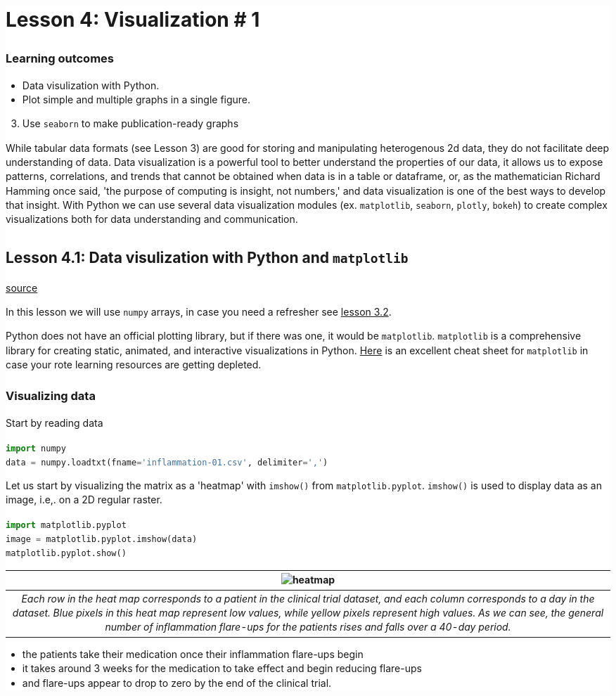 # Lesson 4: Visualization \# 1 #

### Learning outcomes ###

* Data visulization with Python.
* Plot simple and multiple graphs in a single figure.
3. Use `seaborn` to make publication-ready graphs

While tabular data formats (see Lesson 3) are good for storing and manipulating heterogenous 2d data, they do not facilitate deep understanding of data. Data visualization is a powerful tool to better understand the properties of our data, it allows us to expose patterns, correlations, and trends that cannot be obtained when data is in a table or dataframe, or, as the mathematician Richard Hamming once said, 'the purpose of computing is insight, not numbers,' and data visualization is one of the best ways to develop that insight. With Python we can use several data visualization modules (ex. `matplotlib`, `seaborn`, `plotly`, `bokeh`) to create complex visualizations both for data understanding and communication.

## Lesson 4.1: Data visulization with Python and `matplotlib` ##

[source](https://swcarpentry.github.io/python-novice-inflammation/03-matplotlib/index.html)

In this lesson we will use `numpy` arrays, in case you need a refresher see [lesson 3.2](link-here).

Python does not have an official plotting library, but if there was one, it would be `matplotlib`. `matplotlib` is a comprehensive library for creating static, animated, and interactive visualizations in Python. [Here](https://matplotlib.org/cheatsheets/_images/cheatsheets-1.png) is an excellent cheat sheet for `matplotlib` in case your rote learning resources are getting depleted.

### Visualizing data

Start by reading data

```py
import numpy
data = numpy.loadtxt(fname='inflammation-01.csv', delimiter=',')
```

Let us start by visualizing the matrix as a 'heatmap' with `imshow()` from `matplotlib.pyplot`. `imshow()`  is used to display data as an image, i.e,. on a 2D regular raster.


```py
import matplotlib.pyplot
image = matplotlib.pyplot.imshow(data)
matplotlib.pyplot.show()
```

| <img src="https://swcarpentry.github.io/python-novice-inflammation/fig/inflammation-01-imshow.svg" alt="heatmap" width="800"/> |
|:--:|
| *Each row in the heat map corresponds to a patient in the clinical trial dataset, and each column corresponds to a day in the dataset. Blue pixels in this heat map represent low values, while yellow pixels represent high values. As we can see, the general number of inflammation flare-ups for the patients rises and falls over a 40-day period.* |

* the patients take their medication once their inflammation flare-ups begin
* it takes around 3 weeks for the medication to take effect and begin reducing flare-ups
* and flare-ups appear to drop to zero by the end of the clinical trial.
